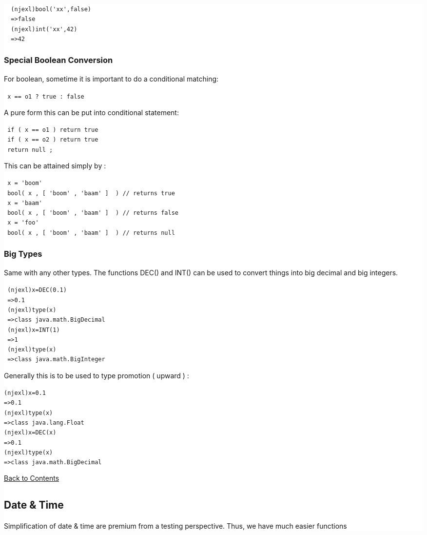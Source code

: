       (njexl)bool('xx',false)
      =>false 
      (njexl)int('xx',42)
      =>42

### Special Boolean Conversion

For boolean, sometime it is important to do a conditional matching:

     x == o1 ? true : false 

A pure form this can be put into conditional statement:

     if ( x == o1 ) return true 
     if ( x == o2 ) return true 
     return null ;

This can be attained simply by :
      
     x = 'boom'
     bool( x , [ 'boom' , 'baam' ]  ) // returns true 
     x = 'baam'
     bool( x , [ 'boom' , 'baam' ]  ) // returns false 
     x = 'foo'
     bool( x , [ 'boom' , 'baam' ]  ) // returns null 

### Big Types 

Same with any other types. The functions DEC() and INT() can be used to convert things into big decimal and big integers. 

     (njexl)x=DEC(0.1)
     =>0.1
     (njexl)type(x)
     =>class java.math.BigDecimal
     (njexl)x=INT(1)
     =>1
     (njexl)type(x)
     =>class java.math.BigInteger

Generally this is to be used to type promotion ( upward ) : 

    (njexl)x=0.1
    =>0.1
    (njexl)type(x)
    =>class java.lang.Float
    (njexl)x=DEC(x)
    =>0.1
    (njexl)type(x)
    =>class java.math.BigDecimal

[Back to Contents](#contents)

## Date & Time
Simplification of date & time are premium from a testing perspective.
Thus, we have much easier functions   
